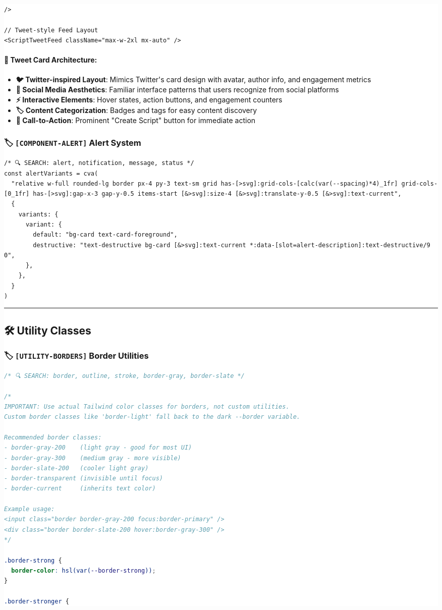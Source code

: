 ```tsx
/>

// Tweet-style Feed Layout
<ScriptTweetFeed className="max-w-2xl mx-auto" />
```

#### 🎨 **Tweet Card Architecture:**
- **🐦 Twitter-inspired Layout**: Mimics Twitter's card design with avatar, author info, and engagement metrics
- **📱 Social Media Aesthetics**: Familiar interface patterns that users recognize from social platforms
- **⚡ Interactive Elements**: Hover states, action buttons, and engagement counters
- **🏷️ Content Categorization**: Badges and tags for easy content discovery
- **🎯 Call-to-Action**: Prominent "Create Script" button for immediate action

### 🏷️ `[COMPONENT-ALERT]` Alert System
```tsx
/* 🔍 SEARCH: alert, notification, message, status */
const alertVariants = cva(
  "relative w-full rounded-lg border px-4 py-3 text-sm grid has-[>svg]:grid-cols-[calc(var(--spacing)*4)_1fr] grid-cols-[0_1fr] has-[>svg]:gap-x-3 gap-y-0.5 items-start [&>svg]:size-4 [&>svg]:translate-y-0.5 [&>svg]:text-current",
  {
    variants: {
      variant: {
        default: "bg-card text-card-foreground",
        destructive: "text-destructive bg-card [&>svg]:text-current *:data-[slot=alert-description]:text-destructive/90",
      },
    },
  }
)
```

---

## 🛠️ Utility Classes

### 🏷️ `[UTILITY-BORDERS]` Border Utilities
```css
/* 🔍 SEARCH: border, outline, stroke, border-gray, border-slate */

/* 
IMPORTANT: Use actual Tailwind color classes for borders, not custom utilities.
Custom border classes like 'border-light' fall back to the dark --border variable.

Recommended border classes:
- border-gray-200    (light gray - good for most UI)
- border-gray-300    (medium gray - more visible)  
- border-slate-200   (cooler light gray)
- border-transparent (invisible until focus)
- border-current     (inherits text color)

Example usage:
<input class="border border-gray-200 focus:border-primary" />
<div class="border border-slate-200 hover:border-gray-300" />
*/

.border-strong {
  border-color: hsl(var(--border-strong));
}

.border-stronger {
```